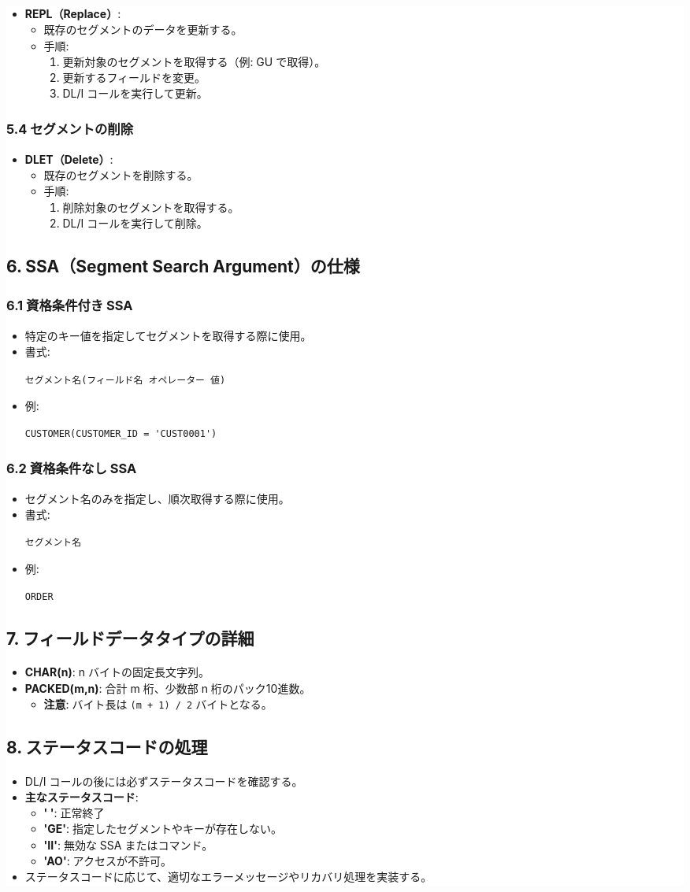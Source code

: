 - **REPL（Replace）**:  
  - 既存のセグメントのデータを更新する。  
  - 手順:  
    1. 更新対象のセグメントを取得する（例: GU で取得）。  
    2. 更新するフィールドを変更。  
    3. DL/I コールを実行して更新。  
   
### 5.4 セグメントの削除  
   
- **DLET（Delete）**:  
  - 既存のセグメントを削除する。  
  - 手順:  
    1. 削除対象のセグメントを取得する。  
    2. DL/I コールを実行して削除。  
   
## 6. SSA（Segment Search Argument）の仕様  
   
### 6.1 資格条件付き SSA  
   
- 特定のキー値を指定してセグメントを取得する際に使用。  
- 書式:  
  ```  
  セグメント名(フィールド名 オペレーター 値)  
  ```  
- 例:  
  ```  
  CUSTOMER(CUSTOMER_ID = 'CUST0001')  
  ```  
   
### 6.2 資格条件なし SSA  
   
- セグメント名のみを指定し、順次取得する際に使用。  
- 書式:  
  ```  
  セグメント名  
  ```  
- 例:  
  ```  
  ORDER  
  ```  
   
## 7. フィールドデータタイプの詳細  
   
- **CHAR(n)**: n バイトの固定長文字列。  
- **PACKED(m,n)**: 合計 m 桁、少数部 n 桁のパック10進数。  
  - **注意**: バイト長は `(m + 1) / 2` バイトとなる。  
   
## 8. ステータスコードの処理  
   
- DL/I コールの後には必ずステータスコードを確認する。  
- **主なステータスコード**:  
  - **'  '**: 正常終了  
  - **'GE'**: 指定したセグメントやキーが存在しない。  
  - **'II'**: 無効な SSA またはコマンド。  
  - **'AO'**: アクセスが不許可。  
- ステータスコードに応じて、適切なエラーメッセージやリカバリ処理を実装する。  
   